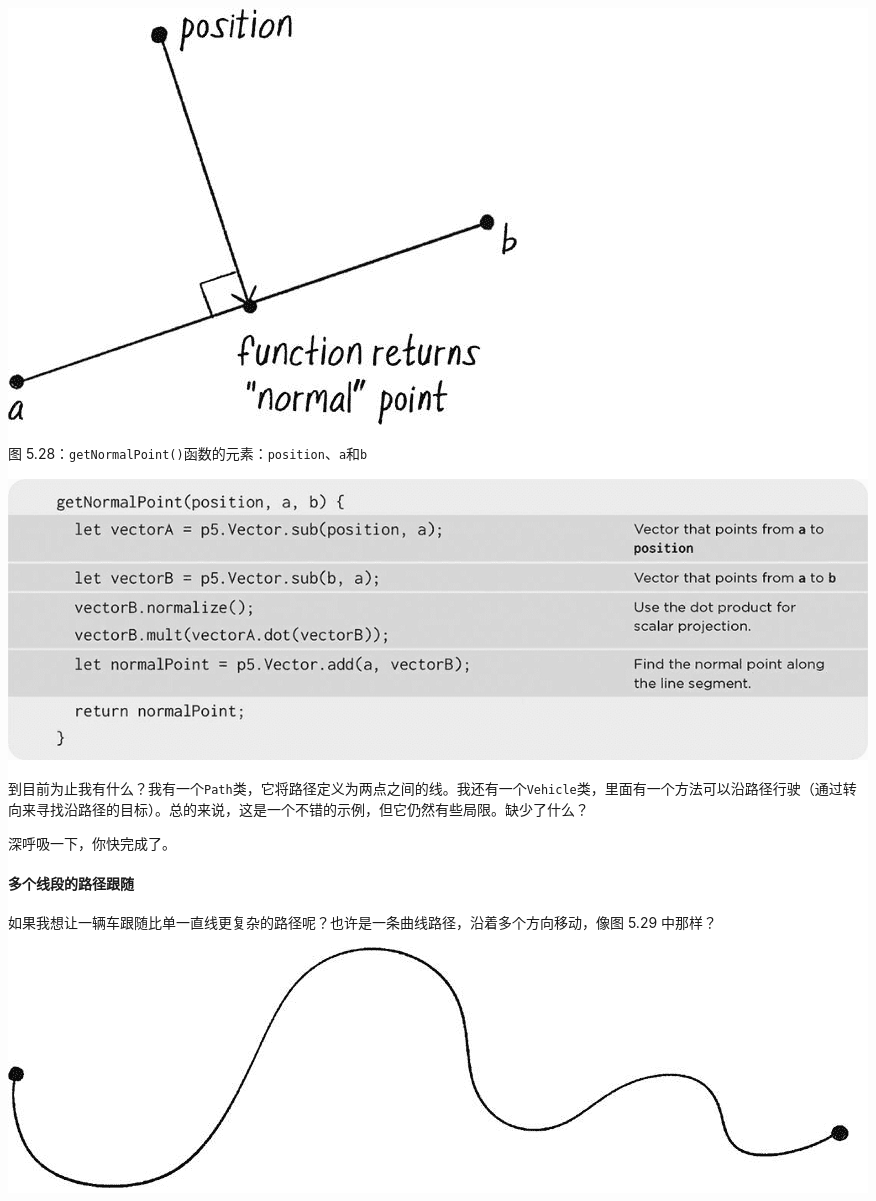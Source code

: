 ![Image](img/pg292_Image_455.jpg)

图 5.28：`getNormalPoint()`函数的元素：`position`、`a`和`b`

![Image](img/pg292_Image_456.jpg)

到目前为止我有什么？我有一个`Path`类，它将路径定义为两点之间的线。我还有一个`Vehicle`类，里面有一个方法可以沿路径行驶（通过转向来寻找沿路径的目标）。总的来说，这是一个不错的示例，但它仍然有些局限。缺少了什么？

深呼吸一下，你快完成了。

#### **多个线段的路径跟随**

如果我想让一辆车跟随比单一直线更复杂的路径呢？也许是一条曲线路径，沿着多个方向移动，像图 5.29 中那样？

![Image](img/pg293_Image_457.jpg)
